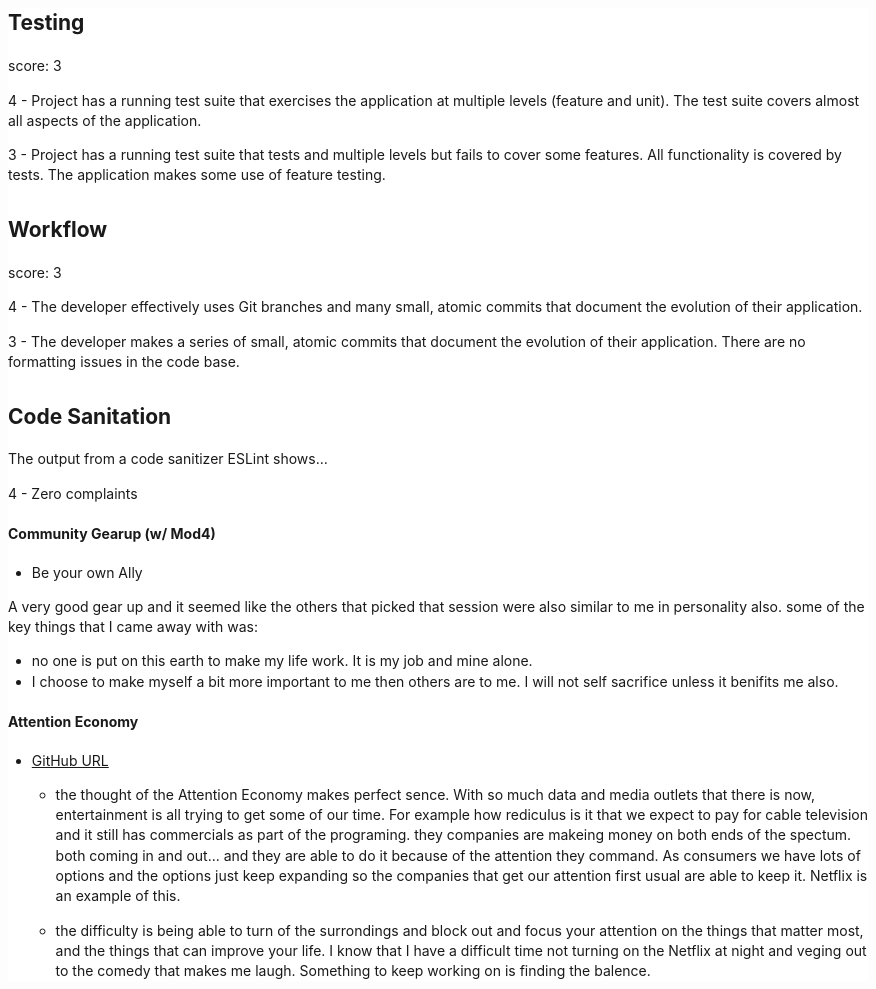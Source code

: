 
 ## Testing
 
 score: 3
 
 4 - Project has a running test suite that exercises the application at multiple levels (feature and unit). The test suite covers almost all aspects of the application.
 
 3 - Project has a running test suite that tests and multiple levels but fails to cover some features. All functionality is covered by tests. The application makes some use of feature testing.
 
 
 ## Workflow
 
 score: 3
 
 4 - The developer effectively uses Git branches and many small, atomic commits that document the evolution of their application.
 
 3 - The developer makes a series of small, atomic commits that document the evolution of their application. There are no formatting issues in the code base.
 
 
 ## Code Sanitation
 
 The output from a code sanitizer ESLint shows…
 
 4 - Zero complaints
 
 
 #### Community Gearup (w/ Mod4)
 
 * Be your own Ally
 
 A very good gear up and it seemed like the others that picked that session were also similar to me in personality also. some of the key things that I came away with was:
 
   - no one is put on this earth to make my life work. It is my job and mine alone.
   - I choose to make myself a bit more important to me then others are to me. I will not self sacrifice unless it benifits me also.
 
 #### Attention Economy
 
 * [GitHub URL](https://github.com/turingschool/gear-up/blob/master/Attention_Economy.md)
 
   - the thought of the Attention Economy makes perfect sence. With so much data and media outlets that there is now, entertainment is all trying to get some of our time. For example how rediculus is it that we expect to pay for cable television and it still has commercials as part of the programing. they companies are makeing money on both ends of the spectum. both coming in and out... and they are able to do it because of the attention they command. As consumers we have lots of options and the options just keep expanding so the companies that get our attention first usual are able to keep it. Netflix is an example of this. 
 
   - the difficulty is being able to turn of the surrondings and block out and focus your attention on the things that matter most, and the things that can improve your life. I know that I have a difficult time not turning on the Netflix at night and veging out to the comedy that makes me laugh. Something to keep working on is finding the balence.
 